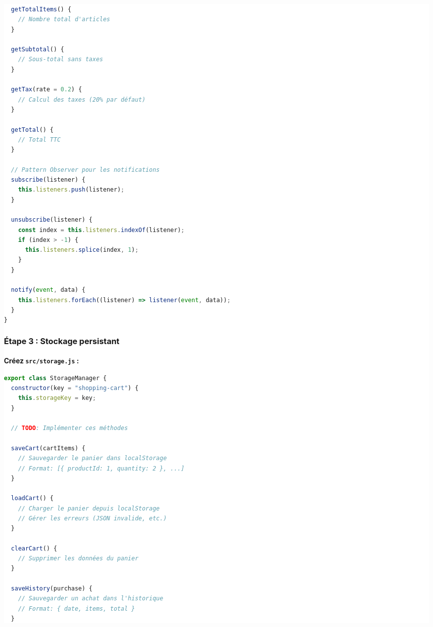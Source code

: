 ```javascript
  getTotalItems() {
    // Nombre total d'articles
  }

  getSubtotal() {
    // Sous-total sans taxes
  }

  getTax(rate = 0.2) {
    // Calcul des taxes (20% par défaut)
  }

  getTotal() {
    // Total TTC
  }

  // Pattern Observer pour les notifications
  subscribe(listener) {
    this.listeners.push(listener);
  }

  unsubscribe(listener) {
    const index = this.listeners.indexOf(listener);
    if (index > -1) {
      this.listeners.splice(index, 1);
    }
  }

  notify(event, data) {
    this.listeners.forEach((listener) => listener(event, data));
  }
}
```

### Étape 3 : Stockage persistant

**Créez `src/storage.js` :**

```javascript
export class StorageManager {
  constructor(key = "shopping-cart") {
    this.storageKey = key;
  }

  // TODO: Implémenter ces méthodes

  saveCart(cartItems) {
    // Sauvegarder le panier dans localStorage
    // Format: [{ productId: 1, quantity: 2 }, ...]
  }

  loadCart() {
    // Charger le panier depuis localStorage
    // Gérer les erreurs (JSON invalide, etc.)
  }

  clearCart() {
    // Supprimer les données du panier
  }

  saveHistory(purchase) {
    // Sauvegarder un achat dans l'historique
    // Format: { date, items, total }
  }
```